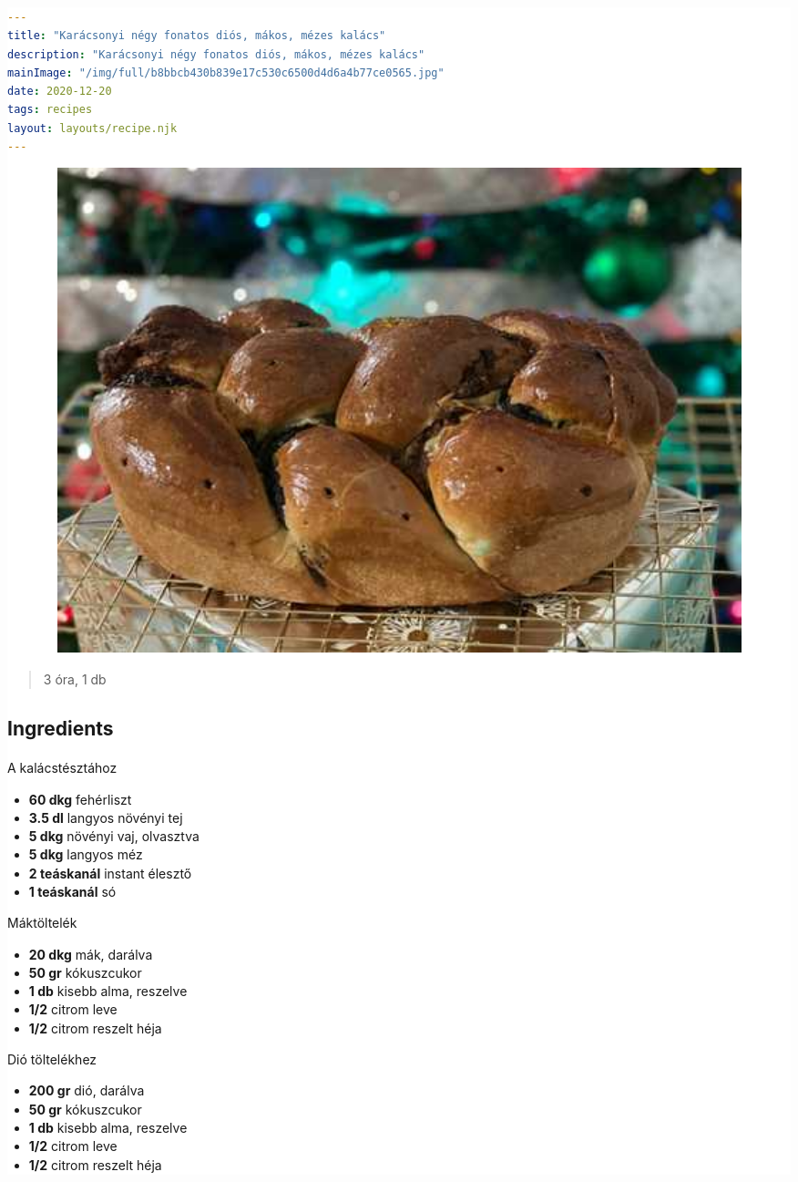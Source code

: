 ```yaml
---
title: "Karácsonyi négy fonatos diós, mákos, mézes kalács"
description: "Karácsonyi négy fonatos diós, mákos, mézes kalács"
mainImage: "/img/full/b8bbcb430b839e17c530c6500d4d6a4b77ce0565.jpg"
date: 2020-12-20
tags: recipes
layout: layouts/recipe.njk
---
```

                            
<p align="center"><a href="https://cookpad.com/hu/receptek/14263894-karacsonyi-negy-fonatos-dios-makos-mezes-kalacs" rel="Recipe source page"><img width="751" height="532" src="/img/full/b8bbcb430b839e17c530c6500d4d6a4b77ce0565.jpg"/></a></p>

> 3 óra, 1 db 

## Ingredients

A kalácstésztához
* **60 dkg** fehérliszt
* **3.5 dl** langyos növényi tej
* **5 dkg** növényi vaj, olvasztva
* **5 dkg** langyos méz
* **2 teáskanál** instant élesztő
* **1 teáskanál** só

Máktöltelék
* **20 dkg** mák, darálva
* **50 gr** kókuszcukor
* **1 db** kisebb alma, reszelve
* **1/2** citrom leve
* **1/2** citrom reszelt héja

Dió töltelékhez
* **200 gr** dió, darálva
* **50 gr** kókuszcukor
* **1 db** kisebb alma, reszelve
* **1/2** citrom leve
* **1/2** citrom reszelt héja
